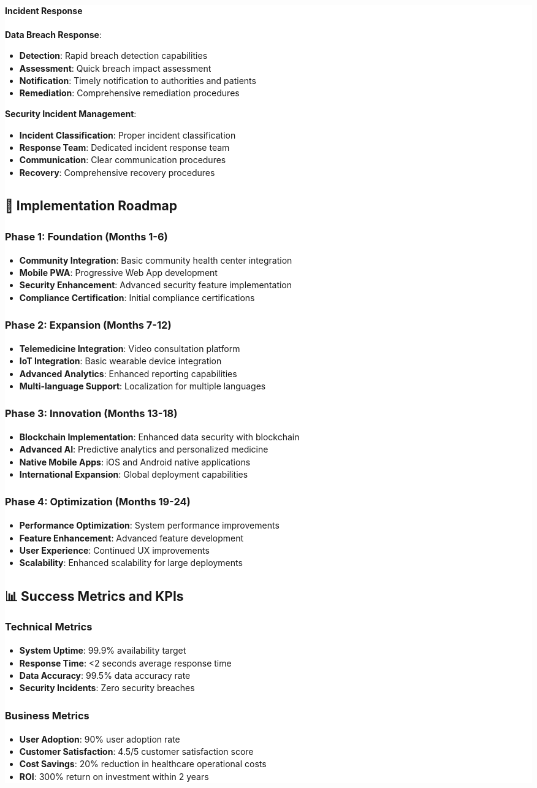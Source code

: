#### **Incident Response**

**Data Breach Response**:
- **Detection**: Rapid breach detection capabilities
- **Assessment**: Quick breach impact assessment
- **Notification**: Timely notification to authorities and patients
- **Remediation**: Comprehensive remediation procedures

**Security Incident Management**:
- **Incident Classification**: Proper incident classification
- **Response Team**: Dedicated incident response team
- **Communication**: Clear communication procedures
- **Recovery**: Comprehensive recovery procedures

## 🎯 Implementation Roadmap

### **Phase 1: Foundation (Months 1-6)**
- **Community Integration**: Basic community health center integration
- **Mobile PWA**: Progressive Web App development
- **Security Enhancement**: Advanced security feature implementation
- **Compliance Certification**: Initial compliance certifications

### **Phase 2: Expansion (Months 7-12)**
- **Telemedicine Integration**: Video consultation platform
- **IoT Integration**: Basic wearable device integration
- **Advanced Analytics**: Enhanced reporting capabilities
- **Multi-language Support**: Localization for multiple languages

### **Phase 3: Innovation (Months 13-18)**
- **Blockchain Implementation**: Enhanced data security with blockchain
- **Advanced AI**: Predictive analytics and personalized medicine
- **Native Mobile Apps**: iOS and Android native applications
- **International Expansion**: Global deployment capabilities

### **Phase 4: Optimization (Months 19-24)**
- **Performance Optimization**: System performance improvements
- **Feature Enhancement**: Advanced feature development
- **User Experience**: Continued UX improvements
- **Scalability**: Enhanced scalability for large deployments

## 📊 Success Metrics and KPIs

### **Technical Metrics**
- **System Uptime**: 99.9% availability target
- **Response Time**: <2 seconds average response time
- **Data Accuracy**: 99.5% data accuracy rate
- **Security Incidents**: Zero security breaches

### **Business Metrics**
- **User Adoption**: 90% user adoption rate
- **Customer Satisfaction**: 4.5/5 customer satisfaction score
- **Cost Savings**: 20% reduction in healthcare operational costs
- **ROI**: 300% return on investment within 2 years
